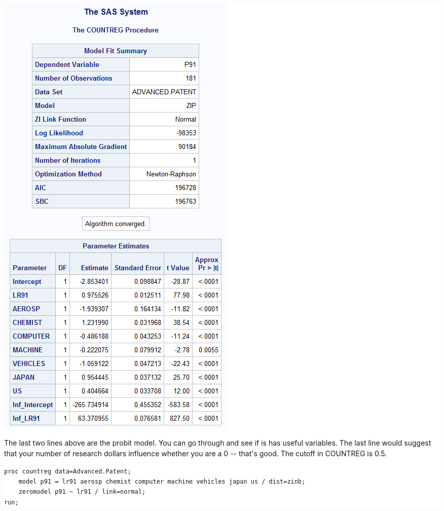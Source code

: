 ![img](pics/pic_109.png)

The last two lines above are the probit model. You can go through and see if is has useful variables. The last line would suggest that your number of research dollars influence whether you are a 0 -- that's good. The cutoff in COUNTREG is 0.5.

```
proc countreg data=Advanced.Patent;
    model p91 = lr91 aerosp chemist computer machine vehicles japan us / dist=zinb;
    zeromodel p91 ~ lr91 / link=normal;
run;
```
